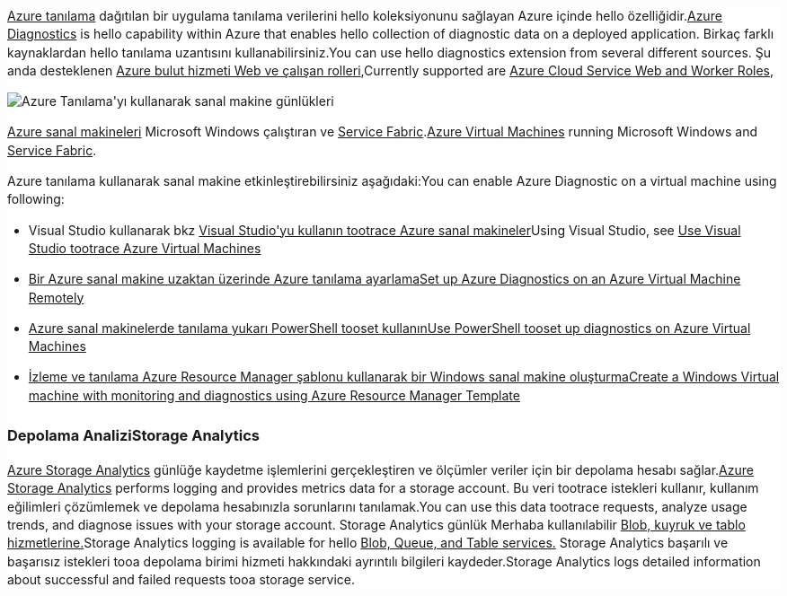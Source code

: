 <span data-ttu-id="802cb-325">[Azure tanılama](https://docs.microsoft.com/azure/azure-diagnostics) dağıtılan bir uygulama tanılama verilerini hello koleksiyonunu sağlayan Azure içinde hello özelliğidir.</span><span class="sxs-lookup"><span data-stu-id="802cb-325">[Azure Diagnostics](https://docs.microsoft.com/azure/azure-diagnostics) is hello capability within Azure that enables hello collection of diagnostic data on a deployed application.</span></span> <span data-ttu-id="802cb-326">Birkaç farklı kaynaklardan hello tanılama uzantısını kullanabilirsiniz.</span><span class="sxs-lookup"><span data-stu-id="802cb-326">You can use hello diagnostics extension from several different sources.</span></span> <span data-ttu-id="802cb-327">Şu anda desteklenen [Azure bulut hizmeti Web ve çalışan rolleri](https://docs.microsoft.com/azure/cloud-services/cloud-services-choose-me),</span><span class="sxs-lookup"><span data-stu-id="802cb-327">Currently supported are [Azure Cloud Service Web and Worker Roles](https://docs.microsoft.com/azure/cloud-services/cloud-services-choose-me),</span></span>

![Azure Tanılama'yı kullanarak sanal makine günlükleri](./media/azure-log-audit/azure-log-audit-fig3.png)

<span data-ttu-id="802cb-329">[Azure sanal makineleri](https://azure.microsoft.com/documentation/learning-paths/virtual-machines/) Microsoft Windows çalıştıran ve [Service Fabric](https://docs.microsoft.com/azure/service-fabric/service-fabric-overview).</span><span class="sxs-lookup"><span data-stu-id="802cb-329">[Azure Virtual Machines](https://azure.microsoft.com/documentation/learning-paths/virtual-machines/) running Microsoft Windows and [Service Fabric](https://docs.microsoft.com/azure/service-fabric/service-fabric-overview).</span></span>

<span data-ttu-id="802cb-330">Azure tanılama kullanarak sanal makine etkinleştirebilirsiniz aşağıdaki:</span><span class="sxs-lookup"><span data-stu-id="802cb-330">You can enable Azure Diagnostic on a virtual machine using following:</span></span>

-   <span data-ttu-id="802cb-331">Visual Studio kullanarak bkz [Visual Studio'yu kullanın tootrace Azure sanal makineler](https://docs.microsoft.com/azure/vs-azure-tools-debug-cloud-services-virtual-machines)</span><span class="sxs-lookup"><span data-stu-id="802cb-331">Using Visual Studio, see [Use Visual Studio tootrace Azure Virtual Machines](https://docs.microsoft.com/azure/vs-azure-tools-debug-cloud-services-virtual-machines)</span></span>

-   [<span data-ttu-id="802cb-332">Bir Azure sanal makine uzaktan üzerinde Azure tanılama ayarlama</span><span class="sxs-lookup"><span data-stu-id="802cb-332">Set up Azure Diagnostics on an Azure Virtual Machine Remotely</span></span>](https://docs.microsoft.com/azure/virtual-machines-dotnet-diagnostics)

-   [<span data-ttu-id="802cb-333">Azure sanal makinelerde tanılama yukarı PowerShell tooset kullanın</span><span class="sxs-lookup"><span data-stu-id="802cb-333">Use PowerShell tooset up diagnostics on Azure Virtual Machines</span></span>](https://docs.microsoft.com/azure/virtual-machines/virtual-machines-windows-ps-extensions-diagnostics?toc=%2fazure%2fvirtual-machines%2fwindows%2ftoc.json)

-   [<span data-ttu-id="802cb-334">İzleme ve tanılama Azure Resource Manager şablonu kullanarak bir Windows sanal makine oluşturma</span><span class="sxs-lookup"><span data-stu-id="802cb-334">Create a Windows Virtual machine with monitoring and diagnostics using Azure Resource Manager Template</span></span>](https://docs.microsoft.com/azure/virtual-machines/virtual-machines-windows-extensions-diagnostics-template?toc=%2fazure%2fvirtual-machines%2fwindows%2ftoc.json)

### <a name="storage-analytics"></a><span data-ttu-id="802cb-335">Depolama Analizi</span><span class="sxs-lookup"><span data-stu-id="802cb-335">Storage Analytics</span></span>
<span data-ttu-id="802cb-336">[Azure Storage Analytics](https://docs.microsoft.com/rest/api/storageservices/fileservices/storage-analytics) günlüğe kaydetme işlemlerini gerçekleştiren ve ölçümler veriler için bir depolama hesabı sağlar.</span><span class="sxs-lookup"><span data-stu-id="802cb-336">[Azure Storage Analytics](https://docs.microsoft.com/rest/api/storageservices/fileservices/storage-analytics) performs logging and provides metrics data for a storage account.</span></span> <span data-ttu-id="802cb-337">Bu veri tootrace istekleri kullanır, kullanım eğilimleri çözümlemek ve depolama hesabınızla sorunlarını tanılamak.</span><span class="sxs-lookup"><span data-stu-id="802cb-337">You can use this data tootrace requests, analyze usage trends, and diagnose issues with your storage account.</span></span> <span data-ttu-id="802cb-338">Storage Analytics günlük Merhaba kullanılabilir [Blob, kuyruk ve tablo hizmetlerine.](https://docs.microsoft.com/azure/storage/storage-introduction)</span><span class="sxs-lookup"><span data-stu-id="802cb-338">Storage Analytics logging is available for hello [Blob, Queue, and Table services.](https://docs.microsoft.com/azure/storage/storage-introduction)</span></span> <span data-ttu-id="802cb-339">Storage Analytics başarılı ve başarısız istekleri tooa depolama birimi hizmeti hakkındaki ayrıntılı bilgileri kaydeder.</span><span class="sxs-lookup"><span data-stu-id="802cb-339">Storage Analytics logs detailed information about successful and failed requests tooa storage service.</span></span>